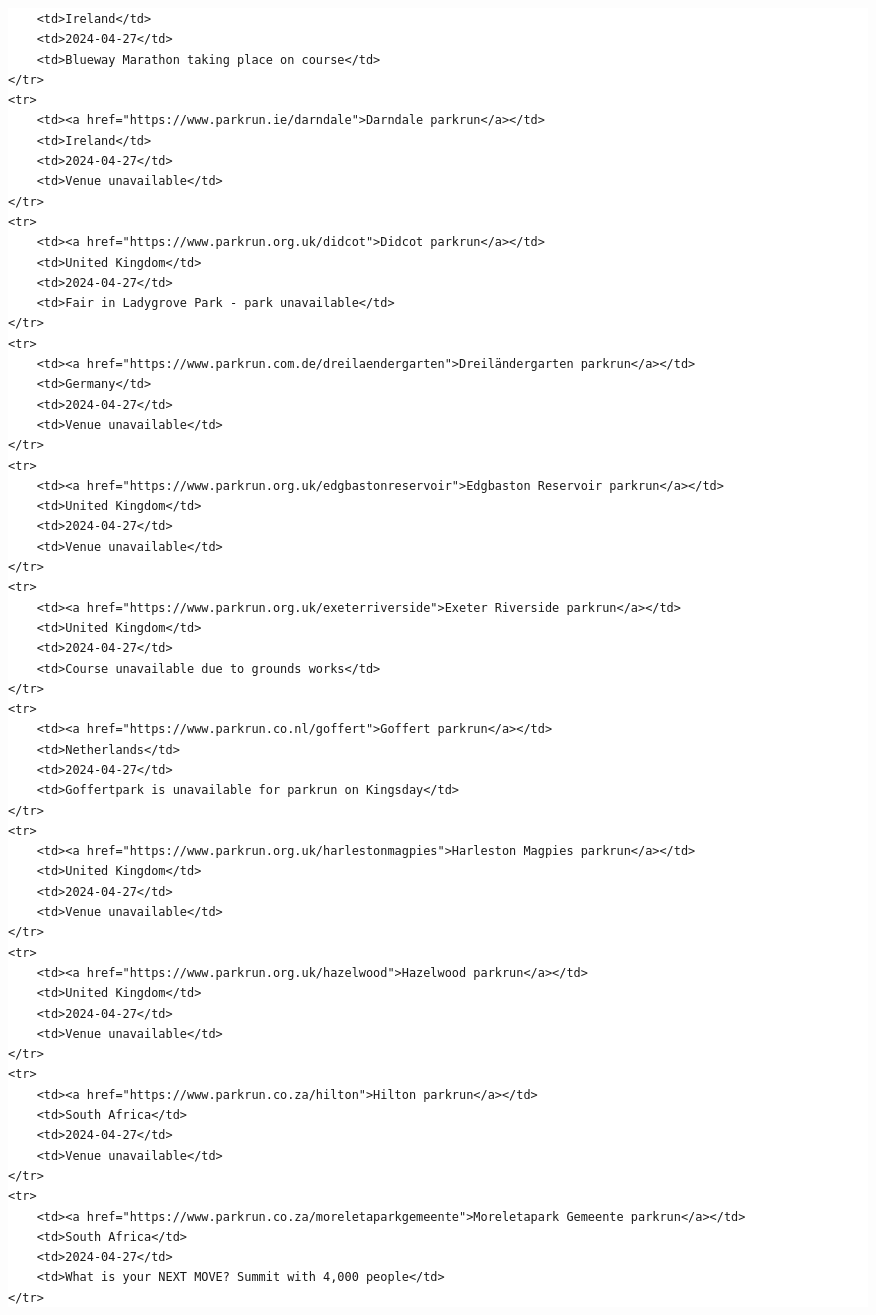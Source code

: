         <td>Ireland</td>
        <td>2024-04-27</td>
        <td>Blueway Marathon taking place on course</td>
    </tr>
    <tr>
        <td><a href="https://www.parkrun.ie/darndale">Darndale parkrun</a></td>
        <td>Ireland</td>
        <td>2024-04-27</td>
        <td>Venue unavailable</td>
    </tr>
    <tr>
        <td><a href="https://www.parkrun.org.uk/didcot">Didcot parkrun</a></td>
        <td>United Kingdom</td>
        <td>2024-04-27</td>
        <td>Fair in Ladygrove Park - park unavailable</td>
    </tr>
    <tr>
        <td><a href="https://www.parkrun.com.de/dreilaendergarten">Dreiländergarten parkrun</a></td>
        <td>Germany</td>
        <td>2024-04-27</td>
        <td>Venue unavailable</td>
    </tr>
    <tr>
        <td><a href="https://www.parkrun.org.uk/edgbastonreservoir">Edgbaston Reservoir parkrun</a></td>
        <td>United Kingdom</td>
        <td>2024-04-27</td>
        <td>Venue unavailable</td>
    </tr>
    <tr>
        <td><a href="https://www.parkrun.org.uk/exeterriverside">Exeter Riverside parkrun</a></td>
        <td>United Kingdom</td>
        <td>2024-04-27</td>
        <td>Course unavailable due to grounds works</td>
    </tr>
    <tr>
        <td><a href="https://www.parkrun.co.nl/goffert">Goffert parkrun</a></td>
        <td>Netherlands</td>
        <td>2024-04-27</td>
        <td>Goffertpark is unavailable for parkrun on Kingsday</td>
    </tr>
    <tr>
        <td><a href="https://www.parkrun.org.uk/harlestonmagpies">Harleston Magpies parkrun</a></td>
        <td>United Kingdom</td>
        <td>2024-04-27</td>
        <td>Venue unavailable</td>
    </tr>
    <tr>
        <td><a href="https://www.parkrun.org.uk/hazelwood">Hazelwood parkrun</a></td>
        <td>United Kingdom</td>
        <td>2024-04-27</td>
        <td>Venue unavailable</td>
    </tr>
    <tr>
        <td><a href="https://www.parkrun.co.za/hilton">Hilton parkrun</a></td>
        <td>South Africa</td>
        <td>2024-04-27</td>
        <td>Venue unavailable</td>
    </tr>
    <tr>
        <td><a href="https://www.parkrun.co.za/moreletaparkgemeente">Moreletapark Gemeente parkrun</a></td>
        <td>South Africa</td>
        <td>2024-04-27</td>
        <td>What is your NEXT MOVE? Summit with 4,000 people</td>
    </tr>